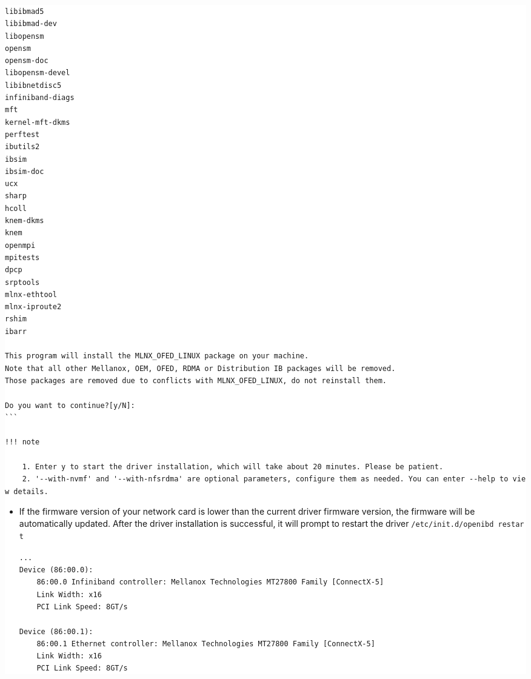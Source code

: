     libibmad5
    libibmad-dev
    libopensm
    opensm
    opensm-doc
    libopensm-devel
    libibnetdisc5
    infiniband-diags
    mft
    kernel-mft-dkms
    perftest
    ibutils2
    ibsim
    ibsim-doc
    ucx
    sharp
    hcoll
    knem-dkms
    knem
    openmpi
    mpitests
    dpcp
    srptools
    mlnx-ethtool
    mlnx-iproute2
    rshim
    ibarr

    This program will install the MLNX_OFED_LINUX package on your machine.
    Note that all other Mellanox, OEM, OFED, RDMA or Distribution IB packages will be removed.
    Those packages are removed due to conflicts with MLNX_OFED_LINUX, do not reinstall them.

    Do you want to continue?[y/N]:
    ```

    !!! note

        1. Enter y to start the driver installation, which will take about 20 minutes. Please be patient.
        2. '--with-nvmf' and '--with-nfsrdma' are optional parameters, configure them as needed. You can enter --help to view details.

- If the firmware version of your network card is lower than the current driver firmware version, the firmware will be automatically updated.
  After the driver installation is successful, it will prompt to restart the driver `/etc/init.d/openibd restart`

    ```shell
    ...
    Device (86:00.0):
        86:00.0 Infiniband controller: Mellanox Technologies MT27800 Family [ConnectX-5]
        Link Width: x16
        PCI Link Speed: 8GT/s

    Device (86:00.1):
        86:00.1 Ethernet controller: Mellanox Technologies MT27800 Family [ConnectX-5]
        Link Width: x16
        PCI Link Speed: 8GT/s
